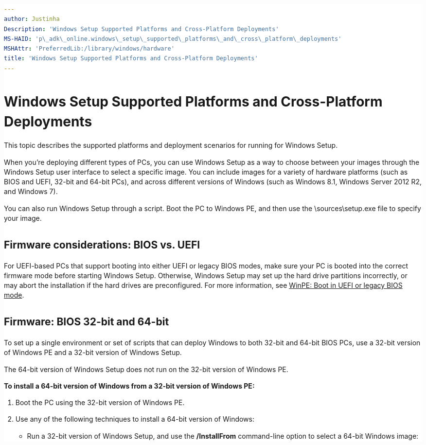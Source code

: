 ```yaml
---
author: Justinha
Description: 'Windows Setup Supported Platforms and Cross-Platform Deployments'
MS-HAID: 'p\_adk\_online.windows\_setup\_supported\_platforms\_and\_cross\_platform\_deployments'
MSHAttr: 'PreferredLib:/library/windows/hardware'
title: 'Windows Setup Supported Platforms and Cross-Platform Deployments'
---
```


# Windows Setup Supported Platforms and Cross-Platform Deployments


This topic describes the supported platforms and deployment scenarios for running for Windows Setup.

When you’re deploying different types of PCs, you can use Windows Setup as a way to choose between your images through the Windows Setup user interface to select a specific image. You can include images for a variety of hardware platforms (such as BIOS and UEFI, 32-bit and 64-bit PCs), and across different versions of Windows (such as Windows 8.1, Windows Server 2012 R2, and Windows 7).

You can also run Windows Setup through a script. Boot the PC to Windows PE, and then use the \\sources\\setup.exe file to specify your image.

## <span id="firmware_considerations__bios_vs._uefi"></span><span id="FIRMWARE_CONSIDERATIONS__BIOS_VS._UEFI"></span>Firmware considerations: BIOS vs. UEFI


For UEFI-based PCs that support booting into either UEFI or legacy BIOS modes, make sure your PC is booted into the correct firmware mode before starting Windows Setup. Otherwise, Windows Setup may set up the hard drive partitions incorrectly, or may abort the installation if the hard drives are preconfigured. For more information, see [WinPE: Boot in UEFI or legacy BIOS mode](winpe-boot-in-uefi-or-legacy-bios-mode.md).

## <span id="Firmware__BIOS_32-bit_and_64-bit"></span><span id="firmware__bios_32-bit_and_64-bit"></span><span id="FIRMWARE__BIOS_32-BIT_AND_64-BIT"></span>Firmware: BIOS 32-bit and 64-bit


To set up a single environment or set of scripts that can deploy Windows to both 32-bit and 64-bit BIOS PCs, use a 32-bit version of Windows PE and a 32-bit version of Windows Setup.

The 64-bit version of Windows Setup does not run on the 32-bit version of Windows PE.

**To install a 64-bit version of Windows from a 32-bit version of Windows PE:**

1.  Boot the PC using the 32-bit version of Windows PE.

2.  Use any of the following techniques to install a 64-bit version of Windows:

    -   Run a 32-bit version of Windows Setup, and use the **/InstallFrom** command-line option to select a 64-bit Windows image:
